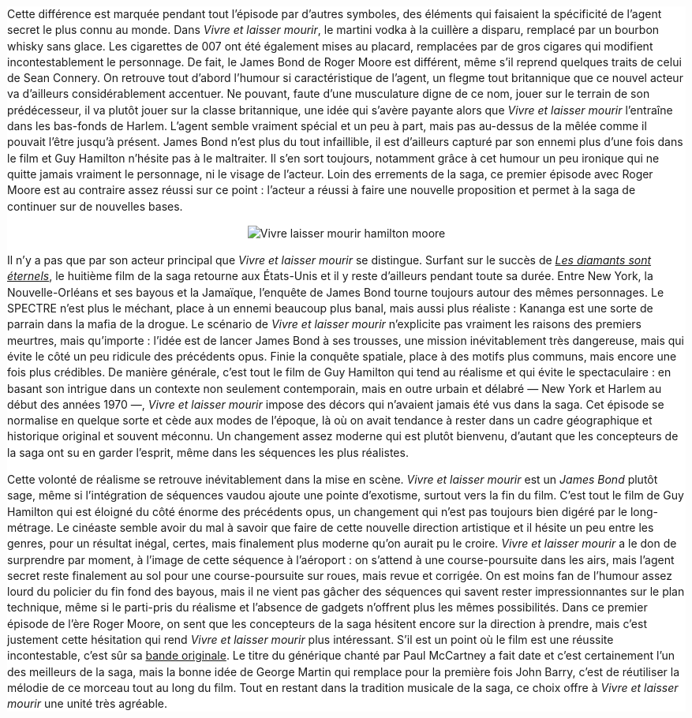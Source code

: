 <p>Cette différence est marquée pendant tout l’épisode par d’autres symboles, des éléments qui faisaient la spécificité de l’agent secret le plus connu au monde. Dans <em>Vivre et laisser mourir</em>, le martini vodka à la cuillère a disparu, remplacé par un bourbon whisky sans glace. Les cigarettes de 007 ont été également mises au placard, remplacées par de gros cigares qui modifient incontestablement le personnage. De fait, le James Bond de Roger Moore est différent, même s’il reprend quelques traits de celui de Sean Connery. On retrouve tout d’abord l’humour si caractéristique de l’agent, un flegme tout britannique que ce nouvel acteur va d’ailleurs considérablement accentuer. Ne pouvant, faute d’une musculature digne de ce nom, jouer sur le terrain de son prédécesseur, il va plutôt jouer sur la classe britannique, une idée qui s’avère payante alors que <em>Vivre et laisser mourir</em> l’entraîne dans les bas-fonds de Harlem. L’agent semble vraiment spécial et un peu à part, mais pas au-dessus de la mêlée comme il pouvait l’être jusqu’à présent. James Bond n’est plus du tout infaillible, il est d’ailleurs capturé par son ennemi plus d’une fois dans le film et Guy Hamilton n’hésite pas à le maltraiter. Il s’en sort toujours, notamment grâce à cet humour un peu ironique qui ne quitte jamais vraiment le personnage, ni le visage de l’acteur. Loin des errements de la saga, ce premier épisode avec Roger Moore est au contraire assez réussi sur ce point : l’acteur a réussi à faire une nouvelle proposition et permet à la saga de continuer sur de nouvelles bases.</p>

<div style="text-align:center;"><img class="aligncenter" src="https://voiretmanger.fr/wp-content/uploads/2013/02/vivre-laisser-mourir-hamilton-moore.jpg" alt="Vivre laisser mourir hamilton moore" title="vivre-laisser-mourir-hamilton-moore.jpg" width="100%" /></div>

<p>Il n’y a pas que par son acteur principal que <em>Vivre et laisser mourir</em> se distingue. Surfant sur le succès de <a href="https://voiretmanger.fr/2013/02/03/les-diamants-sont-eternels-hamilton/" title="Les diamants sont éternels, Guy Hamilton - À voir et à manger"><em>Les diamants sont éternels</em></a>, le huitième film de la saga retourne aux États-Unis et il y reste d’ailleurs pendant toute sa durée. Entre New York, la Nouvelle-Orléans et ses bayous et la Jamaïque, l’enquête de James Bond tourne toujours autour des mêmes personnages. Le SPECTRE n’est plus le méchant, place à un ennemi beaucoup plus banal, mais aussi plus réaliste : Kananga est une sorte de parrain dans la mafia de la drogue. Le scénario de <em>Vivre et laisser mourir</em> n’explicite pas vraiment les raisons des premiers meurtres, mais qu’importe : l’idée est de lancer James Bond à ses trousses, une mission inévitablement très dangereuse, mais qui évite le côté un peu ridicule des précédents opus. Finie la conquête spatiale, place à des motifs plus communs, mais encore une fois plus crédibles. De manière générale, c’est tout le film de Guy Hamilton qui tend au réalisme et qui évite le spectaculaire : en basant son intrigue dans un contexte non seulement contemporain, mais en outre urbain et délabré — New York et Harlem au début des années 1970 —, <em>Vivre et laisser mourir</em> impose des décors qui n’avaient jamais été vus dans la saga. Cet épisode se normalise en quelque sorte et cède aux modes de l’époque, là où on avait tendance à rester dans un cadre géographique et historique original et souvent méconnu. Un changement assez moderne qui est plutôt bienvenu, d’autant que les concepteurs de la saga ont su en garder l’esprit, même dans les séquences les plus réalistes. </p>

<p>Cette volonté de réalisme se retrouve inévitablement dans la mise en scène. <em>Vivre et laisser mourir</em> est un <em>James Bond</em> plutôt sage, même si l’intégration de séquences vaudou ajoute une pointe d’exotisme, surtout vers la fin du film. C’est tout le film de Guy Hamilton qui est éloigné du côté énorme des précédents opus, un changement qui n’est pas toujours bien digéré par le long-métrage. Le cinéaste semble avoir du mal à savoir que faire de cette nouvelle direction artistique et il hésite un peu entre les genres, pour un résultat inégal, certes, mais finalement plus moderne qu’on aurait pu le croire. <em>Vivre et laisser mourir</em> a le don de surprendre par moment, à l’image de cette séquence à l’aéroport : on s’attend à une course-poursuite dans les airs, mais l’agent secret reste finalement au sol pour une course-poursuite sur roues, mais revue et corrigée. On est moins fan de l’humour assez lourd du policier du fin fond des bayous, mais il ne vient pas gâcher des séquences qui savent rester impressionnantes sur le plan technique, même si le parti-pris du réalisme et l’absence de gadgets n’offrent plus les mêmes possibilités. Dans ce premier épisode de l’ère Roger Moore, on sent que les concepteurs de la saga hésitent encore sur la direction à prendre, mais c’est justement cette hésitation qui rend <em>Vivre et laisser mourir</em> plus intéressant. S’il est un point où le film est une réussite incontestable, c’est sûr sa <a href="http://www.amazon.fr/gp/product/B000087DRN/ref=as_li_ss_tl?ie=UTF8&tag=leblogdenic07-21&linkCode=as2&camp=1642&creative=19458&creativeASIN=B000087DRN">bande originale</a>. Le titre du générique chanté par Paul McCartney a fait date et c’est certainement l’un des meilleurs de la saga, mais la bonne idée de George Martin qui remplace pour la première fois John Barry, c’est de réutiliser la mélodie de ce morceau tout au long du film. Tout en restant dans la tradition musicale de la saga, ce choix offre à <em>Vivre et laisser mourir</em> une unité très agréable. </p>
